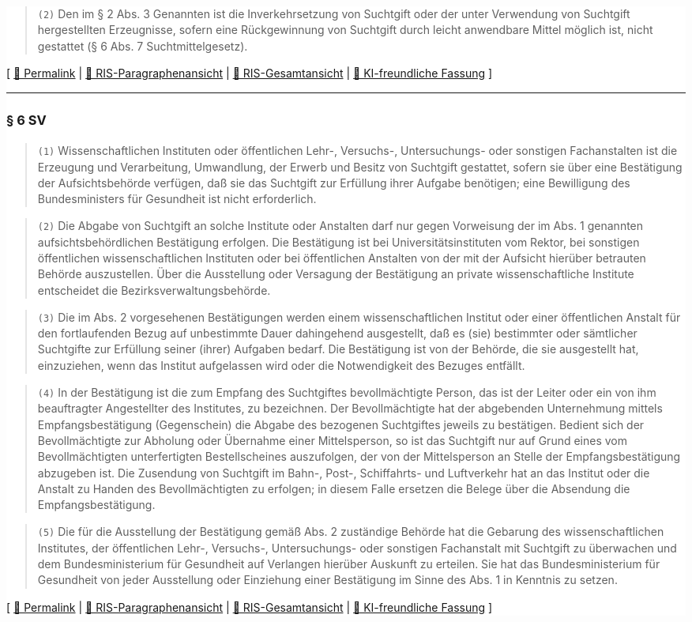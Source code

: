 > `(2)` Den im § 2 Abs\. 3 Genannten ist die Inverkehrsetzung von Suchtgift oder der unter Verwendung von Suchtgift hergestellten Erzeugnisse, sofern eine Rückgewinnung von Suchtgift durch leicht anwendbare Mittel möglich ist, nicht gestattet \(§ 6 Abs\. 7 Suchtmittelgesetz\)\.

\[ [🔗 Permalink](https://github.com/clairexen/LawAT/blob/main/files/BV.SV.md#-5-sv) | [📜 RIS-Paragraphenansicht](http://www.ris.bka.gv.at/NormDokument.wxe?Abfrage=Bundesnormen&Gesetzesnummer=10011053&Paragraf=5) | [📖 RIS-Gesamtansicht](https://ris.bka.gv.at/GeltendeFassung.wxe?Abfrage=Bundesnormen&Gesetzesnummer=10011053#MainContent_DocumentRepeater_BundesnormenCompleteNormDocumentData_5_TextContainer_5) | [🤖 KI-freundliche Fassung](https://github.com/clairexen/LawAT/blob/main/files/BV.SV.001.md#-5-sv) \]

----

### § 6 SV

> `(1)` Wissenschaftlichen Instituten oder öffentlichen Lehr\-, Versuchs\-, Untersuchungs\- oder sonstigen Fachanstalten ist die Erzeugung und Verarbeitung, Umwandlung, der Erwerb und Besitz von Suchtgift gestattet, sofern sie über eine Bestätigung der Aufsichtsbehörde verfügen, daß sie das Suchtgift zur Erfüllung ihrer Aufgabe benötigen; eine Bewilligung des Bundesministers für Gesundheit ist nicht erforderlich\.

> `(2)` Die Abgabe von Suchtgift an solche Institute oder Anstalten darf nur gegen Vorweisung der im Abs\. 1 genannten aufsichtsbehördlichen Bestätigung erfolgen\. Die Bestätigung ist bei Universitätsinstituten vom Rektor, bei sonstigen öffentlichen wissenschaftlichen Instituten oder bei öffentlichen Anstalten von der mit der Aufsicht hierüber betrauten Behörde auszustellen\. Über die Ausstellung oder Versagung der Bestätigung an private wissenschaftliche Institute entscheidet die Bezirksverwaltungsbehörde\.

> `(3)` Die im Abs\. 2 vorgesehenen Bestätigungen werden einem wissenschaftlichen Institut oder einer öffentlichen Anstalt für den fortlaufenden Bezug auf unbestimmte Dauer dahingehend ausgestellt, daß es \(sie\) bestimmter oder sämtlicher Suchtgifte zur Erfüllung seiner \(ihrer\) Aufgaben bedarf\. Die Bestätigung ist von der Behörde, die sie ausgestellt hat, einzuziehen, wenn das Institut aufgelassen wird oder die Notwendigkeit des Bezuges entfällt\.

> `(4)` In der Bestätigung ist die zum Empfang des Suchtgiftes bevollmächtigte Person, das ist der Leiter oder ein von ihm beauftragter Angestellter des Institutes, zu bezeichnen\. Der Bevollmächtigte hat der abgebenden Unternehmung mittels Empfangsbestätigung \(Gegenschein\) die Abgabe des bezogenen Suchtgiftes jeweils zu bestätigen\. Bedient sich der Bevollmächtigte zur Abholung oder Übernahme einer Mittelsperson, so ist das Suchtgift nur auf Grund eines vom Bevollmächtigten unterfertigten Bestellscheines auszufolgen, der von der Mittelsperson an Stelle der Empfangsbestätigung abzugeben ist\. Die Zusendung von Suchtgift im Bahn\-, Post\-, Schiffahrts\- und Luftverkehr hat an das Institut oder die Anstalt zu Handen des Bevollmächtigten zu erfolgen; in diesem Falle ersetzen die Belege über die Absendung die Empfangsbestätigung\.

> `(5)` Die für die Ausstellung der Bestätigung gemäß Abs\. 2 zuständige Behörde hat die Gebarung des wissenschaftlichen Institutes, der öffentlichen Lehr\-, Versuchs\-, Untersuchungs\- oder sonstigen Fachanstalt mit Suchtgift zu überwachen und dem Bundesministerium für Gesundheit auf Verlangen hierüber Auskunft zu erteilen\. Sie hat das Bundesministerium für Gesundheit von jeder Ausstellung oder Einziehung einer Bestätigung im Sinne des Abs\. 1 in Kenntnis zu setzen\.

\[ [🔗 Permalink](https://github.com/clairexen/LawAT/blob/main/files/BV.SV.md#-6-sv) | [📜 RIS-Paragraphenansicht](http://www.ris.bka.gv.at/NormDokument.wxe?Abfrage=Bundesnormen&Gesetzesnummer=10011053&Paragraf=6) | [📖 RIS-Gesamtansicht](https://ris.bka.gv.at/GeltendeFassung.wxe?Abfrage=Bundesnormen&Gesetzesnummer=10011053#MainContent_DocumentRepeater_BundesnormenCompleteNormDocumentData_6_TextContainer_6) | [🤖 KI-freundliche Fassung](https://github.com/clairexen/LawAT/blob/main/files/BV.SV.001.md#-6-sv) \]
